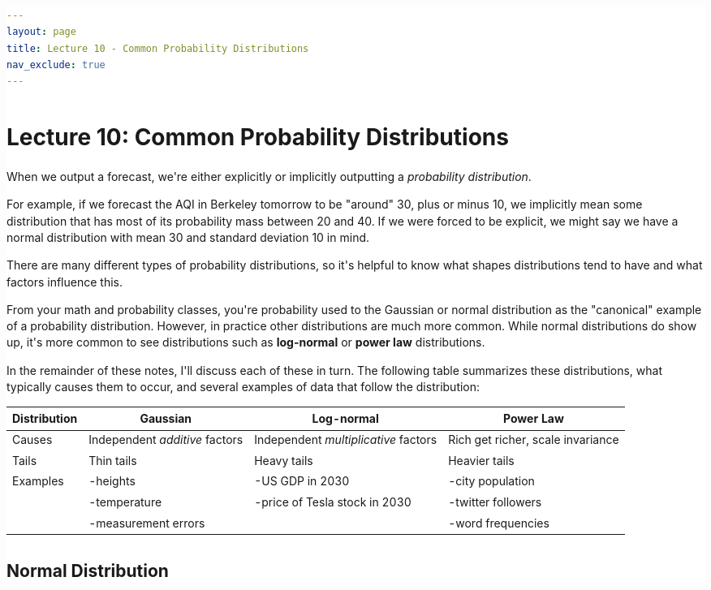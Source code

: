 ```yaml
---
layout: page
title: Lecture 10 - Common Probability Distributions
nav_exclude: true
---
```


<link rel="stylesheet" href="https://cdn.jsdelivr.net/npm/katex@0.10.1/dist/katex.css" crossorigin="anonymous">
<script defer src="https://cdn.jsdelivr.net/npm/katex@0.10.1/dist/katex.js" crossorigin="anonymous"></script>
<script defer src="https://cdn.jsdelivr.net/npm/katex@0.10.1/dist/contrib/auto-render.min.js" crossorigin="anonymous" onload="renderMathInElement(document.body);"></script>

# Lecture 10: Common Probability Distributions

When we output a forecast, we're either explicitly or implicitly outputting a *probability distribution*. 

For example, if we forecast the AQI in Berkeley tomorrow to be "around" 30, plus or minus 10, we implicitly mean some distribution that has most of its probability mass between 20 and 40. If we were forced to be explicit, we might say we have a normal distribution with mean 30 and standard deviation 10 in mind.

There are many different types of probability distributions, so it's helpful to know what shapes distributions tend to have and what factors influence this.

From your math and probability classes, you're probability used to the Gaussian or normal distribution as the "canonical" example of a probability distribution. However, in practice other distributions are much more common. While normal distributions do show up, it's more common to see distributions such as **log-normal** or **power law** distributions.

In the remainder of these notes, I'll discuss each of these in turn. The following table summarizes these distributions, what typically causes them to occur, and several examples of data that follow the distribution:
<br>


| Distribution | Gaussian | Log-normal | Power Law |
| -------------- | -------- | ---------- | --------- |
| Causes | Independent *additive* factors | Independent *multiplicative* factors | Rich get richer, scale invariance |
| Tails | Thin tails | Heavy tails | Heavier tails |
| Examples | -heights  | -US GDP in 2030 | -city population  |
| | -temperature | -price of Tesla stock in 2030 | -twitter followers |
| | -measurement errors | | -word frequencies |


## Normal Distribution
